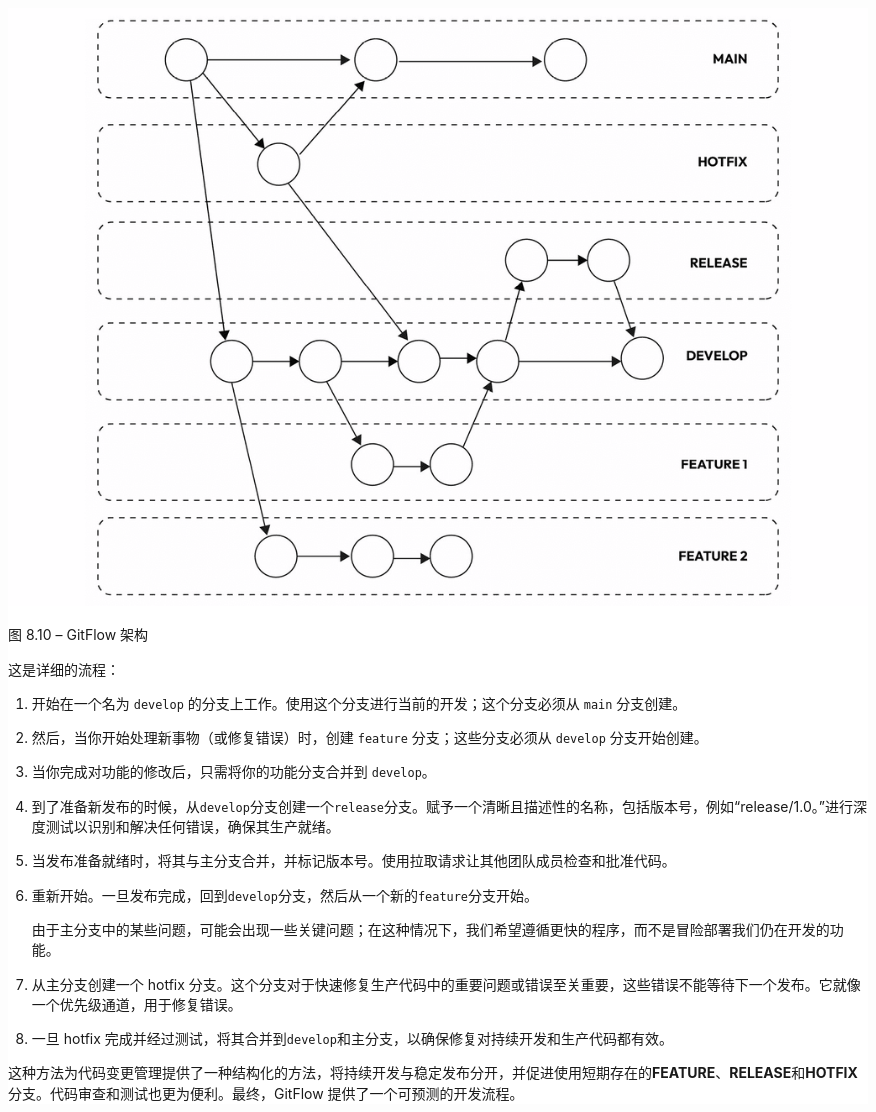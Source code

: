 ![图 8.10 – GitFlow 架构](img/B20912_08_10.jpg)

图 8.10 – GitFlow 架构

这是详细的流程：

1.  开始在一个名为 `develop` 的分支上工作。使用这个分支进行当前的开发；这个分支必须从 `main` 分支创建。

1.  然后，当你开始处理新事物（或修复错误）时，创建 `feature` 分支；这些分支必须从 `develop` 分支开始创建。

1.  当你完成对功能的修改后，只需将你的功能分支合并到 `develop`。

1.  到了准备新发布的时候，从`develop`分支创建一个`release`分支。赋予一个清晰且描述性的名称，包括版本号，例如“release/1.0。”进行深度测试以识别和解决任何错误，确保其生产就绪。

1.  当发布准备就绪时，将其与主分支合并，并标记版本号。使用拉取请求让其他团队成员检查和批准代码。

1.  重新开始。一旦发布完成，回到`develop`分支，然后从一个新的`feature`分支开始。

    由于主分支中的某些问题，可能会出现一些关键问题；在这种情况下，我们希望遵循更快的程序，而不是冒险部署我们仍在开发的功能。

1.  从主分支创建一个 hotfix 分支。这个分支对于快速修复生产代码中的重要问题或错误至关重要，这些错误不能等待下一个发布。它就像一个优先级通道，用于修复错误。

1.  一旦 hotfix 完成并经过测试，将其合并到`develop`和主分支，以确保修复对持续开发和生产代码都有效。

这种方法为代码变更管理提供了一种结构化的方法，将持续开发与稳定发布分开，并促进使用短期存在的**FEATURE**、**RELEASE**和**HOTFIX**分支。代码审查和测试也更为便利。最终，GitFlow 提供了一个可预测的开发流程。
